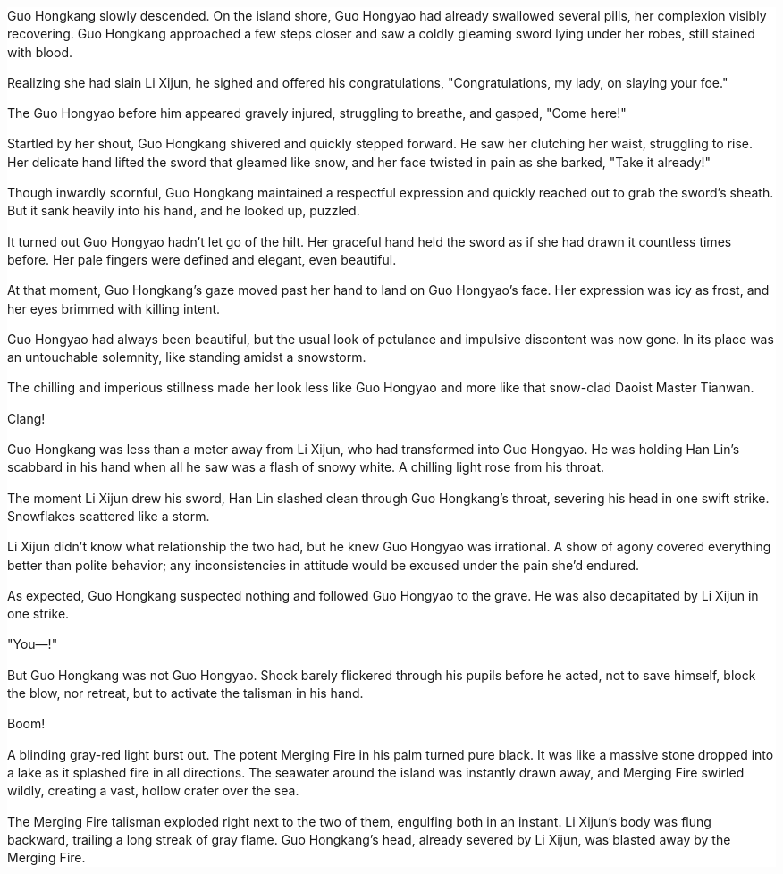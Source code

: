 Guo Hongkang slowly descended. On the island shore, Guo Hongyao had already swallowed several pills, her complexion visibly recovering. Guo Hongkang approached a few steps closer and saw a coldly gleaming sword lying under her robes, still stained with blood.

Realizing she had slain Li Xijun, he sighed and offered his congratulations, "Congratulations, my lady, on slaying your foe."

The Guo Hongyao before him appeared gravely injured, struggling to breathe, and gasped, "Come here!"

Startled by her shout, Guo Hongkang shivered and quickly stepped forward. He saw her clutching her waist, struggling to rise. Her delicate hand lifted the sword that gleamed like snow, and her face twisted in pain as she barked, "Take it already!"

Though inwardly scornful, Guo Hongkang maintained a respectful expression and quickly reached out to grab the sword’s sheath. But it sank heavily into his hand, and he looked up, puzzled.

It turned out Guo Hongyao hadn’t let go of the hilt. Her graceful hand held the sword as if she had drawn it countless times before. Her pale fingers were defined and elegant, even beautiful.

At that moment, Guo Hongkang’s gaze moved past her hand to land on Guo Hongyao’s face. Her expression was icy as frost, and her eyes brimmed with killing intent.

Guo Hongyao had always been beautiful, but the usual look of petulance and impulsive discontent was now gone. In its place was an untouchable solemnity, like standing amidst a snowstorm.

The chilling and imperious stillness made her look less like Guo Hongyao and more like that snow-clad Daoist Master Tianwan.

Clang!

Guo Hongkang was less than a meter away from Li Xijun, who had transformed into Guo Hongyao. He was holding Han Lin’s scabbard in his hand when all he saw was a flash of snowy white. A chilling light rose from his throat.

The moment Li Xijun drew his sword, Han Lin slashed clean through Guo Hongkang’s throat, severing his head in one swift strike. Snowflakes scattered like a storm.

Li Xijun didn’t know what relationship the two had, but he knew Guo Hongyao was irrational. A show of agony covered everything better than polite behavior; any inconsistencies in attitude would be excused under the pain she’d endured.

As expected, Guo Hongkang suspected nothing and followed Guo Hongyao to the grave. He was also decapitated by Li Xijun in one strike.

"You—!"

But Guo Hongkang was not Guo Hongyao. Shock barely flickered through his pupils before he acted, not to save himself, block the blow, nor retreat, but to activate the talisman in his hand.

Boom!

A blinding gray-red light burst out. The potent Merging Fire in his palm turned pure black. It was like a massive stone dropped into a lake as it splashed fire in all directions. The seawater around the island was instantly drawn away, and Merging Fire swirled wildly, creating a vast, hollow crater over the sea.

The Merging Fire talisman exploded right next to the two of them, engulfing both in an instant. Li Xijun’s body was flung backward, trailing a long streak of gray flame. Guo Hongkang’s head, already severed by Li Xijun, was blasted away by the Merging Fire.
